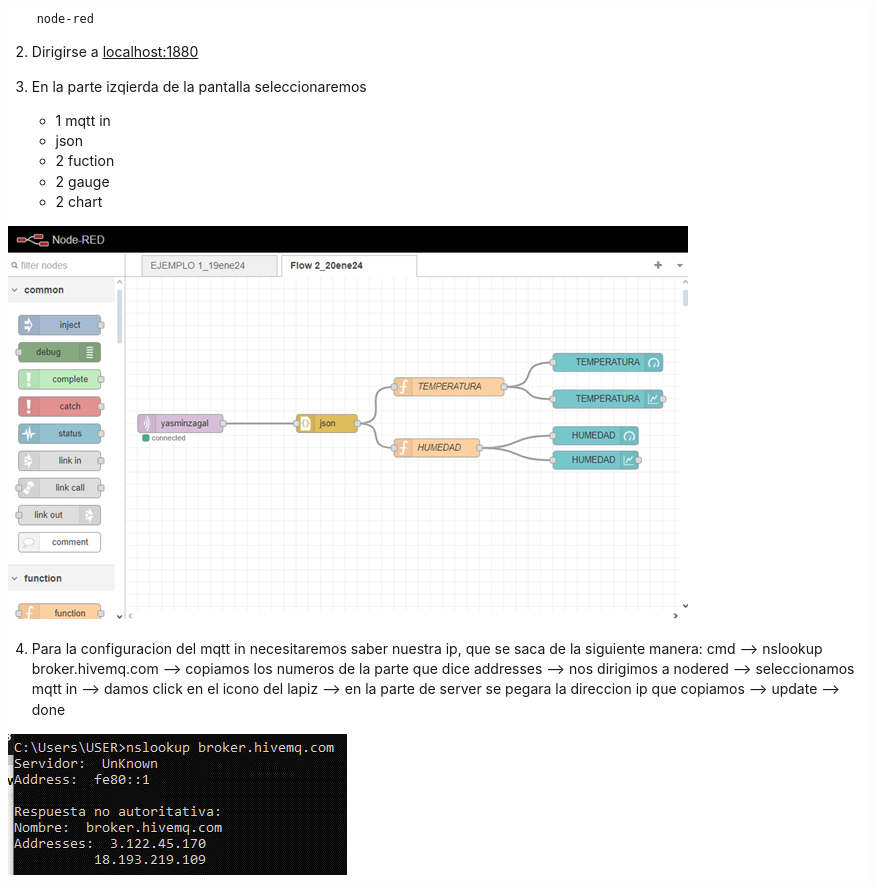         node-red

2. Dirigirse a [localhost:1880](localhost:1880)

3. En la parte izqierda de la pantalla seleccionaremos
   - 1 mqtt in
   - json
   - 2 fuction
   - 2 gauge
   - 2 chart

 ![](https://github.com/YasminZagal/PRACTICA-N-8-NodeRed-CON-DHT22/blob/main/conexion%20flow2.png)
  
4. Para la configuracion del mqtt in necesitaremos saber nuestra ip, que se saca de la siguiente manera:
   cmd --> nslookup broker.hivemq.com --> copiamos los numeros de la parte que dice addresses --> nos dirigimos a nodered --> seleccionamos mqtt in --> damos click en el icono del lapiz --> en la parte de server se pegara la direccion ip que copiamos --> update --> done

![](https://github.com/YasminZagal/PRACTICA-N-8-NodeRed-CON-DHT22/blob/main/direccion%20ip.png)   
